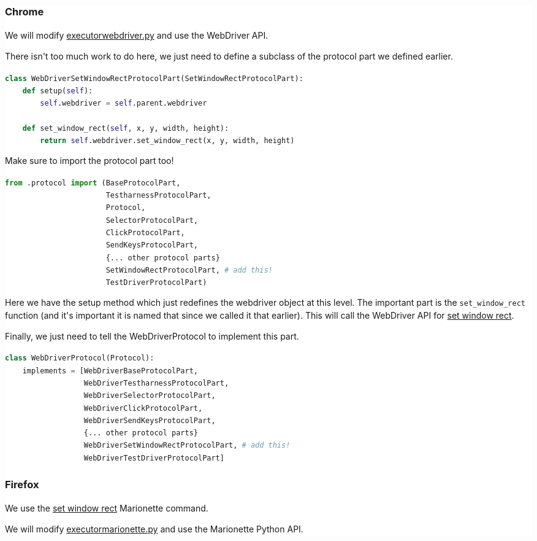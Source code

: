 ### Chrome

We will modify [executorwebdriver.py](https://github.com/web-platform-tests/wpt/blob/master/tools/wptrunner/wptrunner/executors/executorwebdriver.py) and use the WebDriver API.

There isn't too much work to do here, we just need to define a subclass of the protocol part we defined earlier.

```python
class WebDriverSetWindowRectProtocolPart(SetWindowRectProtocolPart):
    def setup(self):
        self.webdriver = self.parent.webdriver

    def set_window_rect(self, x, y, width, height):
        return self.webdriver.set_window_rect(x, y, width, height)
```

Make sure to import the protocol part too!

```python
from .protocol import (BaseProtocolPart,
                       TestharnessProtocolPart,
                       Protocol,
                       SelectorProtocolPart,
                       ClickProtocolPart,
                       SendKeysProtocolPart,
                       {... other protocol parts}
                       SetWindowRectProtocolPart, # add this!
                       TestDriverProtocolPart)
```

Here we have the setup method which just redefines the webdriver object at this level. The important part is the `set_window_rect` function (and it's important it is named that since we called it that earlier). This will call the WebDriver API for [set window rect](https://w3c.github.io/webdriver/#set-window-rect).

Finally, we just need to tell the WebDriverProtocol to implement this part.

```python
class WebDriverProtocol(Protocol):
    implements = [WebDriverBaseProtocolPart,
                  WebDriverTestharnessProtocolPart,
                  WebDriverSelectorProtocolPart,
                  WebDriverClickProtocolPart,
                  WebDriverSendKeysProtocolPart,
                  {... other protocol parts}
                  WebDriverSetWindowRectProtocolPart, # add this!
                  WebDriverTestDriverProtocolPart]
```


### Firefox
We use the [set window rect](https://firefox-source-docs.mozilla.org/python/marionette_driver.html#marionette_driver.marionette.Marionette.set_window_rect) Marionette command.

We will modify [executormarionette.py](https://github.com/web-platform-tests/wpt/blob/master/tools/wptrunner/wptrunner/executors/executormarionette.py) and use the Marionette Python API.
